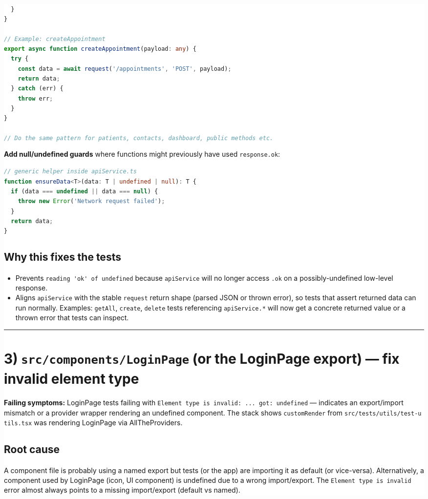 ```ts
  }
}

// Example: createAppointment
export async function createAppointment(payload: any) {
  try {
    const data = await request('/appointments', 'POST', payload);
    return data;
  } catch (err) {
    throw err;
  }
}

// Do the same pattern for patients, contacts, dashboard, public methods etc.
```

**Add null/undefined guards** where functions might previously have used `response.ok`:

```ts
// generic helper inside apiService.ts
function ensureData<T>(data: T | undefined | null): T {
  if (data === undefined || data === null) {
    throw new Error('Network request failed');
  }
  return data;
}
```

## Why this fixes the tests

* Prevents `reading 'ok' of undefined` because `apiService` will no longer access `.ok` on a possibly-undefined low-level response.
* Aligns `apiService` with the stable `request` return shape (parsed JSON or thrown error), so tests that assert returned data can run normally. Examples: `getAll`, `create`, `delete` tests referencing `apiService.*` will now get a concrete returned value or a thrown error that tests can inspect. 

---

# 3) `src/components/LoginPage` (or the LoginPage export) — fix invalid element type

**Failing symptoms:** LoginPage tests failing with `Element type is invalid: ... got: undefined` — indicates an export/import mismatch or a provider wrapper rendering an undefined component. The stack shows `customRender` from `src/tests/utils/test-utils.tsx` was rendering LoginPage via AllTheProviders. 

## Root cause

A component file is probably using a named export but tests (or the app) are importing it as default (or vice-versa). Alternatively, a component used by LoginPage (icon, UI component) is undefined due to a wrong import/export. The `Element type is invalid` error almost always points to a missing import/export (default vs named).
